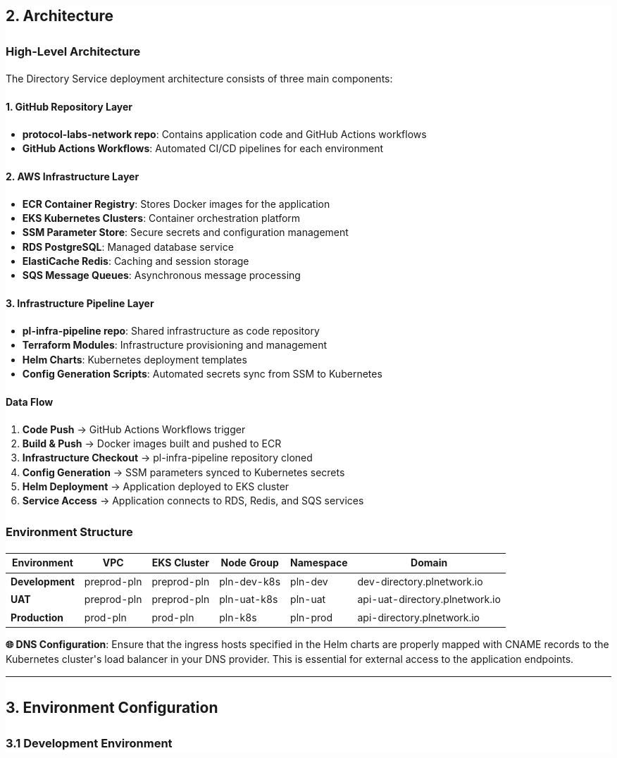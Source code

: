 ## 2. Architecture

### High-Level Architecture

The Directory Service deployment architecture consists of three main components:

#### 1. GitHub Repository Layer
- **protocol-labs-network repo**: Contains application code and GitHub Actions workflows
- **GitHub Actions Workflows**: Automated CI/CD pipelines for each environment

#### 2. AWS Infrastructure Layer
- **ECR Container Registry**: Stores Docker images for the application
- **EKS Kubernetes Clusters**: Container orchestration platform
- **SSM Parameter Store**: Secure secrets and configuration management
- **RDS PostgreSQL**: Managed database service
- **ElastiCache Redis**: Caching and session storage
- **SQS Message Queues**: Asynchronous message processing

#### 3. Infrastructure Pipeline Layer
- **pl-infra-pipeline repo**: Shared infrastructure as code repository
- **Terraform Modules**: Infrastructure provisioning and management
- **Helm Charts**: Kubernetes deployment templates
- **Config Generation Scripts**: Automated secrets sync from SSM to Kubernetes

#### Data Flow
1. **Code Push** → GitHub Actions Workflows trigger
2. **Build & Push** → Docker images built and pushed to ECR
3. **Infrastructure Checkout** → pl-infra-pipeline repository cloned
4. **Config Generation** → SSM parameters synced to Kubernetes secrets
5. **Helm Deployment** → Application deployed to EKS cluster
6. **Service Access** → Application connects to RDS, Redis, and SQS services

### Environment Structure

| Environment | VPC | EKS Cluster | Node Group | Namespace | Domain |
|-------------|-----|-------------|------------|-----------|---------|
| **Development** | preprod-pln | preprod-pln | pln-dev-k8s | pln-dev | dev-directory.plnetwork.io |
| **UAT** | preprod-pln | preprod-pln | pln-uat-k8s | pln-uat | api-uat-directory.plnetwork.io |
| **Production** | prod-pln | prod-pln | pln-k8s | pln-prod | api-directory.plnetwork.io |

**🌐 DNS Configuration**: Ensure that the ingress hosts specified in the Helm charts are properly mapped with CNAME records to the Kubernetes cluster's load balancer in your DNS provider. This is essential for external access to the application endpoints.

---

## 3. Environment Configuration

### 3.1 Development Environment
